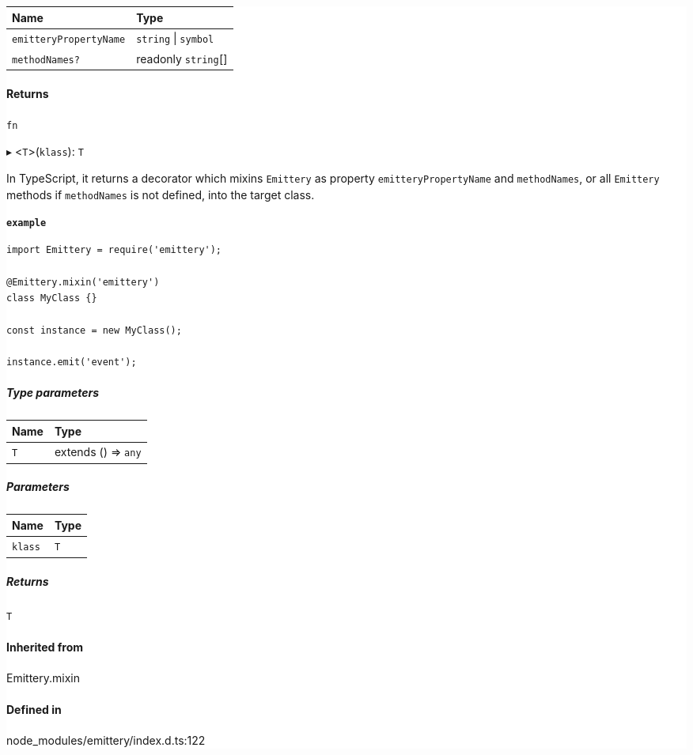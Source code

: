 | Name | Type |
| :------ | :------ |
| `emitteryPropertyName` | `string` \| `symbol` |
| `methodNames?` | readonly `string`[] |

#### Returns

`fn`

▸ <`T`\>(`klass`): `T`

In TypeScript, it returns a decorator which mixins `Emittery` as property `emitteryPropertyName` and `methodNames`, or all `Emittery` methods if `methodNames` is not defined, into the target class.

**`example`**
```
import Emittery = require('emittery');

@Emittery.mixin('emittery')
class MyClass {}

const instance = new MyClass();

instance.emit('event');
```

##### Type parameters

| Name | Type |
| :------ | :------ |
| `T` | extends () => `any` |

##### Parameters

| Name | Type |
| :------ | :------ |
| `klass` | `T` |

##### Returns

`T`

#### Inherited from

Emittery.mixin

#### Defined in

node_modules/emittery/index.d.ts:122
